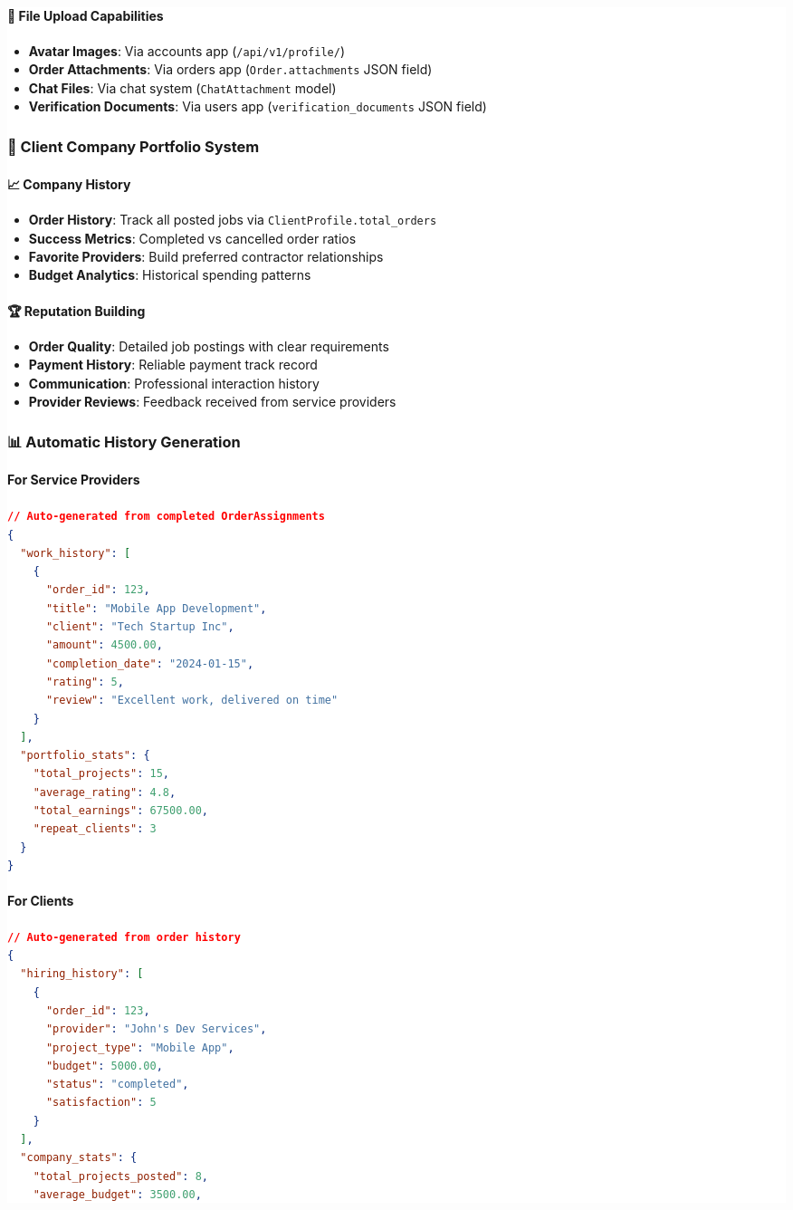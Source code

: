 #### **📁 File Upload Capabilities**
- **Avatar Images**: Via accounts app (`/api/v1/profile/`)
- **Order Attachments**: Via orders app (`Order.attachments` JSON field)
- **Chat Files**: Via chat system (`ChatAttachment` model)
- **Verification Documents**: Via users app (`verification_documents` JSON field)

### **🏢 Client Company Portfolio System**

#### **📈 Company History**
- **Order History**: Track all posted jobs via `ClientProfile.total_orders`
- **Success Metrics**: Completed vs cancelled order ratios
- **Favorite Providers**: Build preferred contractor relationships
- **Budget Analytics**: Historical spending patterns

#### **🏆 Reputation Building**
- **Order Quality**: Detailed job postings with clear requirements
- **Payment History**: Reliable payment track record
- **Communication**: Professional interaction history
- **Provider Reviews**: Feedback received from service providers

### **📊 Automatic History Generation**

#### **For Service Providers**
```json
// Auto-generated from completed OrderAssignments
{
  "work_history": [
    {
      "order_id": 123,
      "title": "Mobile App Development", 
      "client": "Tech Startup Inc",
      "amount": 4500.00,
      "completion_date": "2024-01-15",
      "rating": 5,
      "review": "Excellent work, delivered on time"
    }
  ],
  "portfolio_stats": {
    "total_projects": 15,
    "average_rating": 4.8,
    "total_earnings": 67500.00,
    "repeat_clients": 3
  }
}
```

#### **For Clients**
```json
// Auto-generated from order history
{
  "hiring_history": [
    {
      "order_id": 123,
      "provider": "John's Dev Services",
      "project_type": "Mobile App",
      "budget": 5000.00,
      "status": "completed",
      "satisfaction": 5
    }
  ],
  "company_stats": {
    "total_projects_posted": 8,
    "average_budget": 3500.00,
```